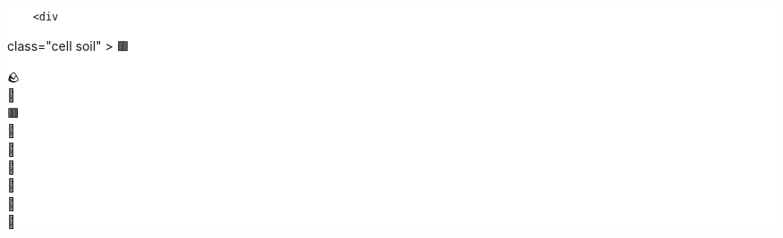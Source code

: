         <div
class="cell soil"
        >
🟫
        </div>
        <div
class="cell empty"
        />
        <div
class="cell empty"
        />
        <div
class="cell boulder"        
        >
🪨
        </div>
        <div
class="cell empty"
        />
        <div
class="cell diamond"        
        >
💎
        </div>
        <div
class="cell empty"
        />
        <div
class="cell soil"
        >
🟫
        </div>
        <div
class="cell rock"
        >
🧱
        </div>
        <div
class="cell empty"
        />
        <div
class="cell rock"
        >
🧱
        </div>
        <div
class="cell rock"
        >
🧱
        </div>
        <div
class="cell rock"
        >
🧱
        </div>
        <div
class="cell rock"
        >
🧱
        </div>
        <div
class="cell rock"
        >
🧱